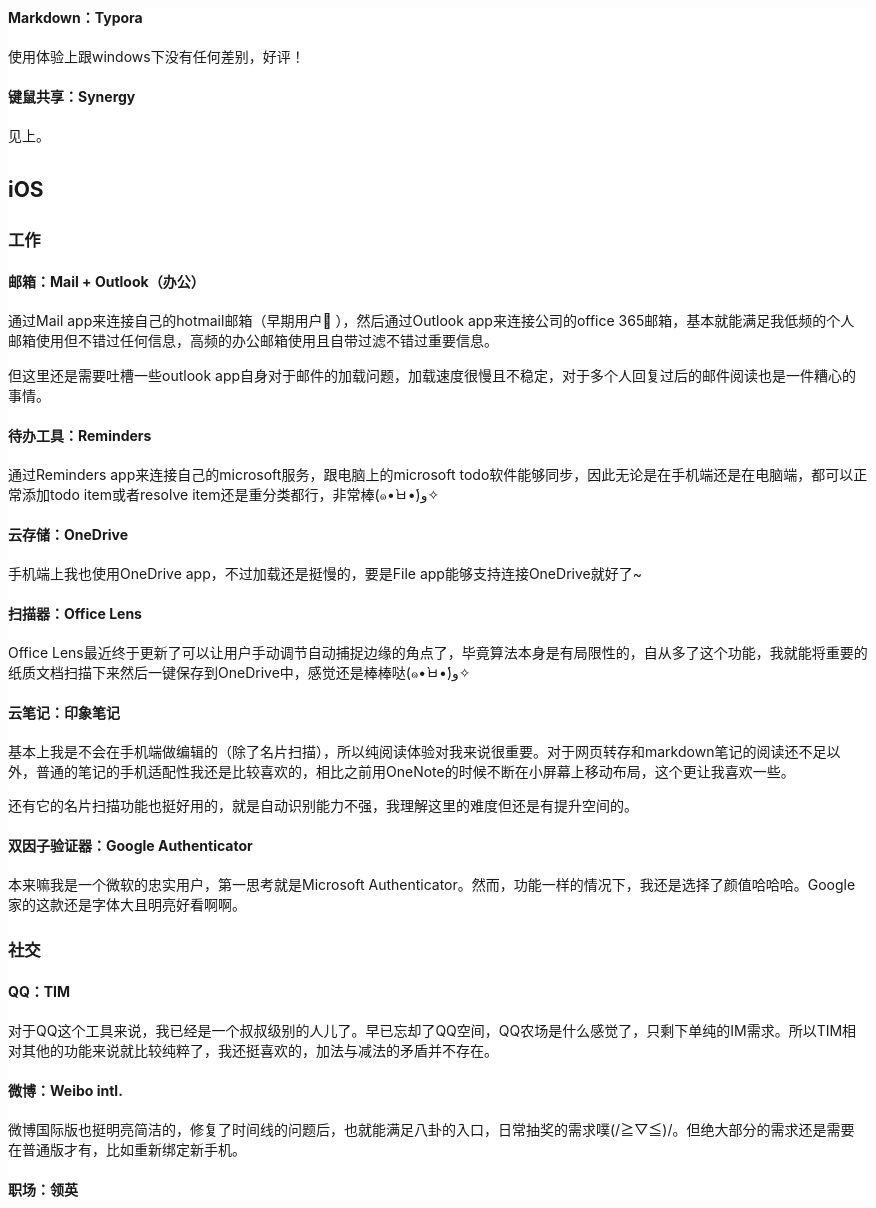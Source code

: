 #### Markdown：Typora

使用体验上跟windows下没有任何差别，好评！

#### 键鼠共享：Synergy

见上。

## iOS

### 工作

#### 邮箱：Mail + Outlook（办公）

通过Mail app来连接自己的hotmail邮箱（早期用户🖖 ），然后通过Outlook app来连接公司的office 365邮箱，基本就能满足我低频的个人邮箱使用但不错过任何信息，高频的办公邮箱使用且自带过滤不错过重要信息。

但这里还是需要吐槽一些outlook app自身对于邮件的加载问题，加载速度很慢且不稳定，对于多个人回复过后的邮件阅读也是一件糟心的事情。

#### 待办工具：Reminders

通过Reminders app来连接自己的microsoft服务，跟电脑上的microsoft todo软件能够同步，因此无论是在手机端还是在电脑端，都可以正常添加todo item或者resolve item还是重分类都行，非常棒(๑•̀ㅂ•́)و✧

#### 云存储：OneDrive

手机端上我也使用OneDrive app，不过加载还是挺慢的，要是File app能够支持连接OneDrive就好了~

#### 扫描器：Office Lens

Office Lens最近终于更新了可以让用户手动调节自动捕捉边缘的角点了，毕竟算法本身是有局限性的，自从多了这个功能，我就能将重要的纸质文档扫描下来然后一键保存到OneDrive中，感觉还是棒棒哒(๑•̀ㅂ•́)و✧

#### 云笔记：印象笔记

 基本上我是不会在手机端做编辑的（除了名片扫描），所以纯阅读体验对我来说很重要。对于网页转存和markdown笔记的阅读还不足以外，普通的笔记的手机适配性我还是比较喜欢的，相比之前用OneNote的时候不断在小屏幕上移动布局，这个更让我喜欢一些。

还有它的名片扫描功能也挺好用的，就是自动识别能力不强，我理解这里的难度但还是有提升空间的。

#### 双因子验证器：Google Authenticator

本来嘛我是一个微软的忠实用户，第一思考就是Microsoft Authenticator。然而，功能一样的情况下，我还是选择了颜值哈哈哈。Google家的这款还是字体大且明亮好看啊啊。

### 社交

#### QQ：TIM

对于QQ这个工具来说，我已经是一个叔叔级别的人儿了。早已忘却了QQ空间，QQ农场是什么感觉了，只剩下单纯的IM需求。所以TIM相对其他的功能来说就比较纯粹了，我还挺喜欢的，加法与减法的矛盾并不存在。

#### 微博：Weibo intl.

微博国际版也挺明亮简洁的，修复了时间线的问题后，也就能满足八卦的入口，日常抽奖的需求噗(/≧▽≦)/。但绝大部分的需求还是需要在普通版才有，比如重新绑定新手机。

#### 职场：领英

